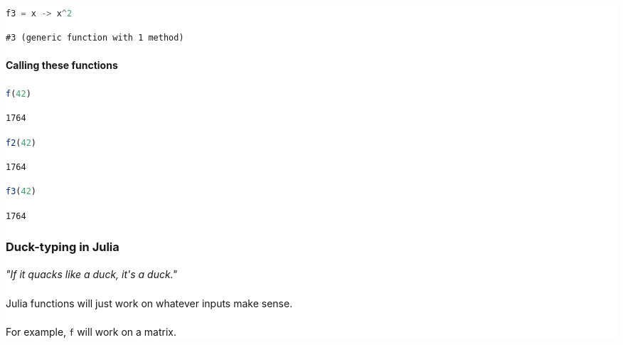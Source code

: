 ```julia
f3 = x -> x^2
```

</div>




    #3 (generic function with 1 method)



#### Calling these functions


<div class="input_area">
	
```julia
f(42)
```

</div>




    1764




<div class="input_area">
	
```julia
f2(42)
```

</div>




    1764




<div class="input_area">
	
```julia
f3(42)
```

</div>




    1764



### Duck-typing in Julia
*"If it quacks like a duck, it's a duck."* <br><br>
Julia functions will just work on whatever inputs make sense. <br><br>
For example, `f` will work on a matrix. 


<div class="input_area">
	